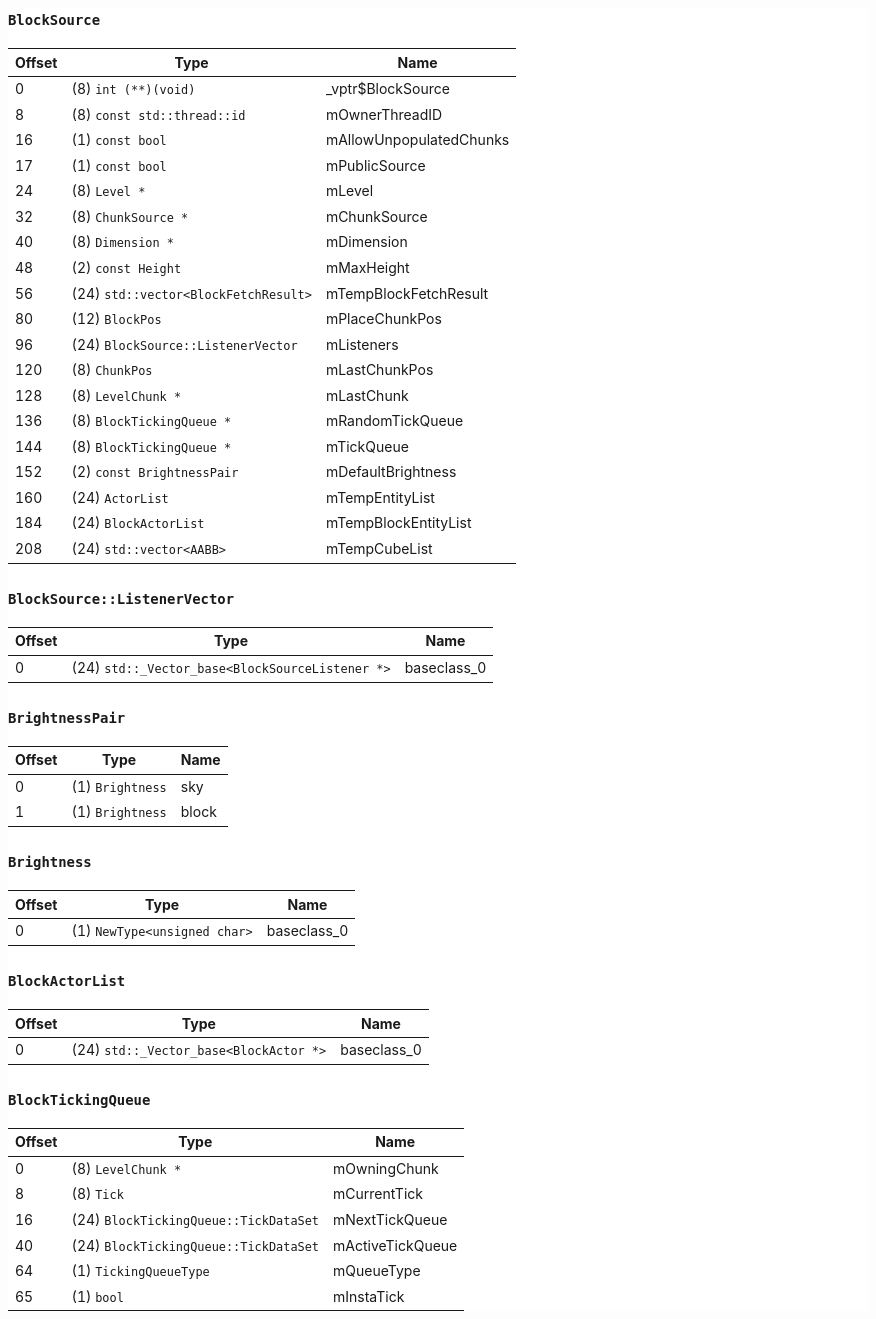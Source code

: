 
### `BlockSource`
Offset | Type | Name
-|-|-
0 | (8) `int (**)(void)` | _vptr$BlockSource
8 | (8) `const std::thread::id` | mOwnerThreadID
16 | (1) `const bool` | mAllowUnpopulatedChunks
17 | (1) `const bool` | mPublicSource
24 | (8) `Level *` | mLevel
32 | (8) `ChunkSource *` | mChunkSource
40 | (8) `Dimension *` | mDimension
48 | (2) `const Height` | mMaxHeight
56 | (24) `std::vector<BlockFetchResult>` | mTempBlockFetchResult
80 | (12) `BlockPos` | mPlaceChunkPos
96 | (24) `BlockSource::ListenerVector` | mListeners
120 | (8) `ChunkPos` | mLastChunkPos
128 | (8) `LevelChunk *` | mLastChunk
136 | (8) `BlockTickingQueue *` | mRandomTickQueue
144 | (8) `BlockTickingQueue *` | mTickQueue
152 | (2) `const BrightnessPair` | mDefaultBrightness
160 | (24) `ActorList` | mTempEntityList
184 | (24) `BlockActorList` | mTempBlockEntityList
208 | (24) `std::vector<AABB>` | mTempCubeList


### `BlockSource::ListenerVector`
Offset | Type | Name
-|-|-
0 | (24) `std::_Vector_base<BlockSourceListener *>` | baseclass_0


### `BrightnessPair`
Offset | Type | Name
-|-|-
0 | (1) `Brightness` | sky
1 | (1) `Brightness` | block


### `Brightness`
Offset | Type | Name
-|-|-
0 | (1) `NewType<unsigned char>` | baseclass_0


### `BlockActorList`
Offset | Type | Name
-|-|-
0 | (24) `std::_Vector_base<BlockActor *>` | baseclass_0


### `BlockTickingQueue`
Offset | Type | Name
-|-|-
0 | (8) `LevelChunk *` | mOwningChunk
8 | (8) `Tick` | mCurrentTick
16 | (24) `BlockTickingQueue::TickDataSet` | mNextTickQueue
40 | (24) `BlockTickingQueue::TickDataSet` | mActiveTickQueue
64 | (1) `TickingQueueType` | mQueueType
65 | (1) `bool` | mInstaTick
